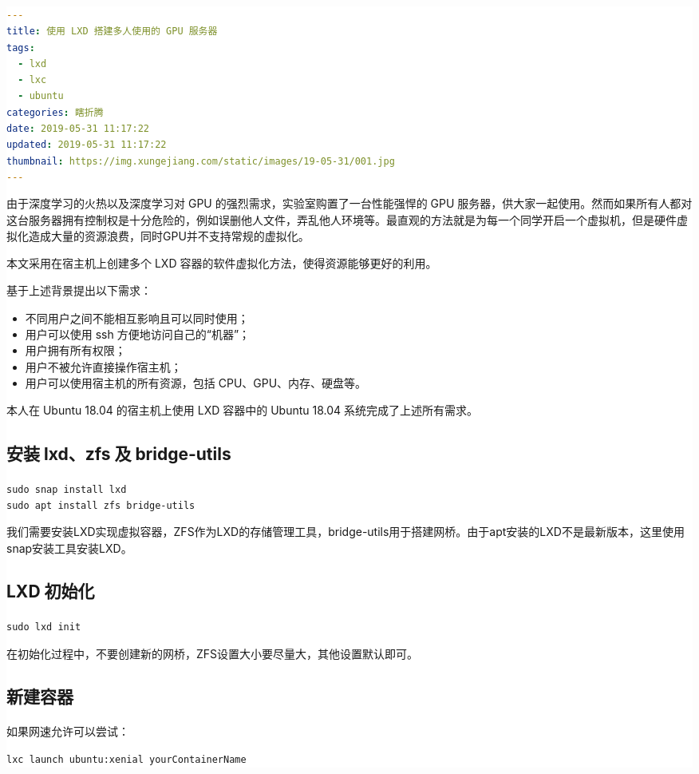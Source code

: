 ```yaml
---
title: 使用 LXD 搭建多人使用的 GPU 服务器
tags:
  - lxd
  - lxc
  - ubuntu
categories: 瞎折腾
date: 2019-05-31 11:17:22
updated: 2019-05-31 11:17:22
thumbnail: https://img.xungejiang.com/static/images/19-05-31/001.jpg
---
```


由于深度学习的火热以及深度学习对 GPU 的强烈需求，实验室购置了一台性能强悍的 GPU 服务器，供大家一起使用。然而如果所有人都对这台服务器拥有控制权是十分危险的，例如误删他人文件，弄乱他人环境等。最直观的方法就是为每一个同学开启一个虚拟机，但是硬件虚拟化造成大量的资源浪费，同时GPU并不支持常规的虚拟化。

本文采用在宿主机上创建多个 LXD 容器的软件虚拟化方法，使得资源能够更好的利用。



基于上述背景提出以下需求：

- 不同用户之间不能相互影响且可以同时使用；
- 用户可以使用 ssh 方便地访问自己的“机器”；
- 用户拥有所有权限；
- 用户不被允许直接操作宿主机；
- 用户可以使用宿主机的所有资源，包括 CPU、GPU、内存、硬盘等。

本人在 Ubuntu 18.04 的宿主机上使用 LXD 容器中的 Ubuntu 18.04 系统完成了上述所有需求。

## 安装 lxd、zfs 及 bridge-utils

```
sudo snap install lxd
sudo apt install zfs bridge-utils
```

我们需要安装LXD实现虚拟容器，ZFS作为LXD的存储管理工具，bridge-utils用于搭建网桥。由于apt安装的LXD不是最新版本，这里使用snap安装工具安装LXD。

## LXD 初始化

```
sudo lxd init
```

在初始化过程中，不要创建新的网桥，ZFS设置大小要尽量大，其他设置默认即可。

## 新建容器

如果网速允许可以尝试：

```
lxc launch ubuntu:xenial yourContainerName
```
